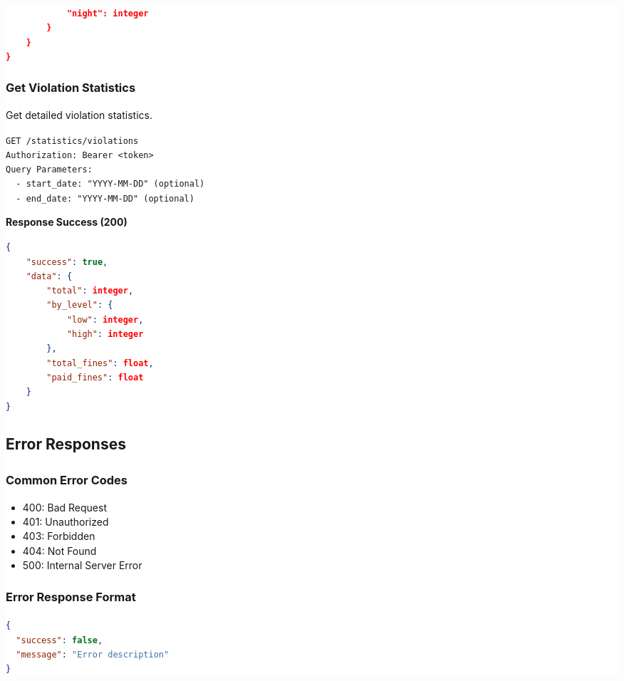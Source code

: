 ```json
            "night": integer
        }
    }
}
```

### Get Violation Statistics

Get detailed violation statistics.

```http
GET /statistics/violations
Authorization: Bearer <token>
Query Parameters:
  - start_date: "YYYY-MM-DD" (optional)
  - end_date: "YYYY-MM-DD" (optional)
```

**Response Success (200)**

```json
{
    "success": true,
    "data": {
        "total": integer,
        "by_level": {
            "low": integer,
            "high": integer
        },
        "total_fines": float,
        "paid_fines": float
    }
}
```

## Error Responses

### Common Error Codes

- 400: Bad Request
- 401: Unauthorized
- 403: Forbidden
- 404: Not Found
- 500: Internal Server Error

### Error Response Format

```json
{
  "success": false,
  "message": "Error description"
}
```
